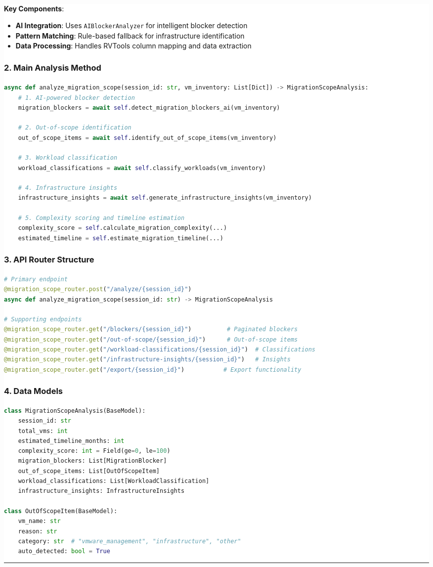 **Key Components**:
- **AI Integration**: Uses `AIBlockerAnalyzer` for intelligent blocker detection
- **Pattern Matching**: Rule-based fallback for infrastructure identification
- **Data Processing**: Handles RVTools column mapping and data extraction

### **2. Main Analysis Method**
```python
async def analyze_migration_scope(session_id: str, vm_inventory: List[Dict]) -> MigrationScopeAnalysis:
    # 1. AI-powered blocker detection
    migration_blockers = await self.detect_migration_blockers_ai(vm_inventory)
    
    # 2. Out-of-scope identification
    out_of_scope_items = await self.identify_out_of_scope_items(vm_inventory)
    
    # 3. Workload classification
    workload_classifications = await self.classify_workloads(vm_inventory)
    
    # 4. Infrastructure insights
    infrastructure_insights = await self.generate_infrastructure_insights(vm_inventory)
    
    # 5. Complexity scoring and timeline estimation
    complexity_score = self.calculate_migration_complexity(...)
    estimated_timeline = self.estimate_migration_timeline(...)
```

### **3. API Router Structure**
```python
# Primary endpoint
@migration_scope_router.post("/analyze/{session_id}")
async def analyze_migration_scope(session_id: str) -> MigrationScopeAnalysis

# Supporting endpoints
@migration_scope_router.get("/blockers/{session_id}")          # Paginated blockers
@migration_scope_router.get("/out-of-scope/{session_id}")      # Out-of-scope items
@migration_scope_router.get("/workload-classifications/{session_id}")  # Classifications
@migration_scope_router.get("/infrastructure-insights/{session_id}")   # Insights
@migration_scope_router.get("/export/{session_id}")           # Export functionality
```

### **4. Data Models**
```python
class MigrationScopeAnalysis(BaseModel):
    session_id: str
    total_vms: int
    estimated_timeline_months: int
    complexity_score: int = Field(ge=0, le=100)
    migration_blockers: List[MigrationBlocker]
    out_of_scope_items: List[OutOfScopeItem]
    workload_classifications: List[WorkloadClassification]
    infrastructure_insights: InfrastructureInsights

class OutOfScopeItem(BaseModel):
    vm_name: str
    reason: str
    category: str  # "vmware_management", "infrastructure", "other"
    auto_detected: bool = True
```

---